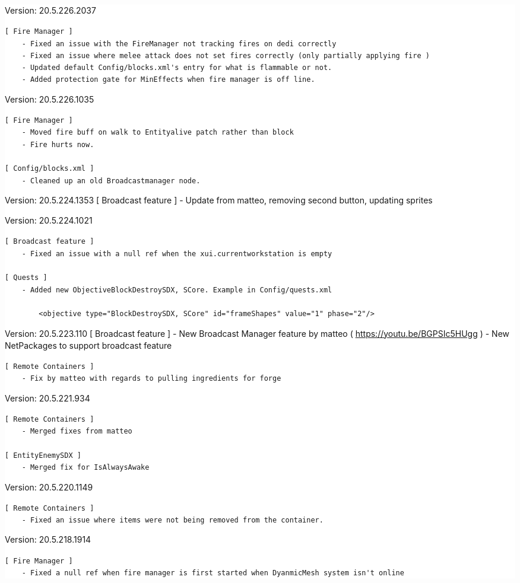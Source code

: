 


Version: 20.5.226.2037

	[ Fire Manager ]
		- Fixed an issue with the FireManager not tracking fires on dedi correctly
		- Fixed an issue where melee attack does not set fires correctly (only partially applying fire )
		- Updated default Config/blocks.xml's entry for what is flammable or not.
		- Added protection gate for MinEffects when fire manager is off line.
		

Version: 20.5.226.1035
	
	[ Fire Manager ]
		- Moved fire buff on walk to Entityalive patch rather than block
		- Fire hurts now.

	[ Config/blocks.xml ]
		- Cleaned up an old Broadcastmanager node.

Version: 20.5.224.1353
	[ Broadcast feature ]
		- Update from matteo, removing second button, updating sprites


Version: 20.5.224.1021

	[ Broadcast feature ]
		- Fixed an issue with a null ref when the xui.currentworkstation is empty

	[ Quests ]
		- Added new ObjectiveBlockDestroySDX, SCore. Example in Config/quests.xml

			<objective type="BlockDestroySDX, SCore" id="frameShapes" value="1" phase="2"/>

		
Version: 20.5.223.110
	[ Broadcast feature ]
		- New Broadcast Manager feature by matteo ( https://youtu.be/BGPSIc5HUgg )
		- New NetPackages to support broadcast feature

	[ Remote Containers ]
		- Fix by matteo with regards to pulling ingredients for forge

Version: 20.5.221.934

	[ Remote Containers ]
		- Merged fixes from matteo

	[ EntityEnemySDX ]
		- Merged fix for IsAlwaysAwake


Version: 20.5.220.1149

	[ Remote Containers ]
		- Fixed an issue where items were not being removed from the container.

Version: 20.5.218.1914

	[ Fire Manager ]
		- Fixed a null ref when fire manager is first started when DyanmicMesh system isn't online


[ 0 - SCore ( Latest ) ]: https://gitlab.com/sphereii/SphereII-Mods/-/archive/master/SphereII-Mods-master.zip?path=0-SCore